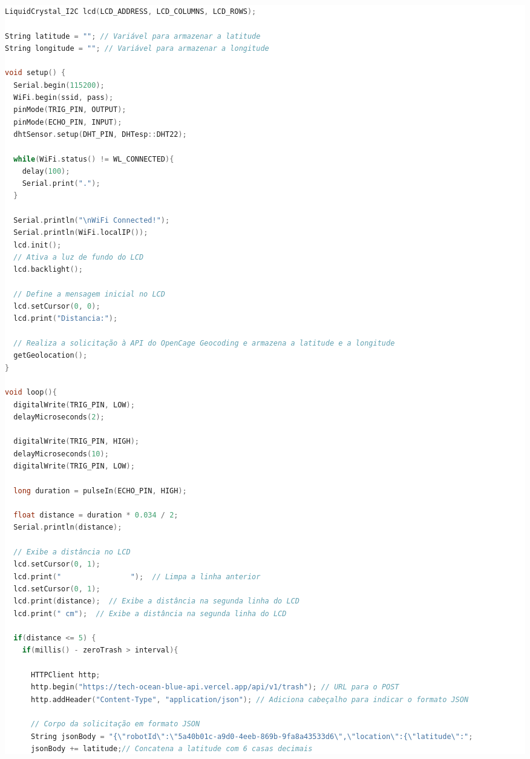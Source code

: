 ```C++
LiquidCrystal_I2C lcd(LCD_ADDRESS, LCD_COLUMNS, LCD_ROWS);

String latitude = ""; // Variável para armazenar a latitude
String longitude = ""; // Variável para armazenar a longitude

void setup() {
  Serial.begin(115200);
  WiFi.begin(ssid, pass);
  pinMode(TRIG_PIN, OUTPUT);
  pinMode(ECHO_PIN, INPUT);
  dhtSensor.setup(DHT_PIN, DHTesp::DHT22);
  
  while(WiFi.status() != WL_CONNECTED){
    delay(100);
    Serial.print(".");
  }
  
  Serial.println("\nWiFi Connected!");
  Serial.println(WiFi.localIP());
  lcd.init();
  // Ativa a luz de fundo do LCD
  lcd.backlight();
  
  // Define a mensagem inicial no LCD
  lcd.setCursor(0, 0);
  lcd.print("Distancia:");
  
  // Realiza a solicitação à API do OpenCage Geocoding e armazena a latitude e a longitude
  getGeolocation();
}

void loop(){
  digitalWrite(TRIG_PIN, LOW);
  delayMicroseconds(2);

  digitalWrite(TRIG_PIN, HIGH);
  delayMicroseconds(10);
  digitalWrite(TRIG_PIN, LOW);

  long duration = pulseIn(ECHO_PIN, HIGH);

  float distance = duration * 0.034 / 2;
  Serial.println(distance);
  
  // Exibe a distância no LCD
  lcd.setCursor(0, 1);
  lcd.print("                ");  // Limpa a linha anterior
  lcd.setCursor(0, 1);
  lcd.print(distance);  // Exibe a distância na segunda linha do LCD
  lcd.print(" cm");  // Exibe a distância na segunda linha do LCD
  
  if(distance <= 5) {
    if(millis() - zeroTrash > interval){

      HTTPClient http;
      http.begin("https://tech-ocean-blue-api.vercel.app/api/v1/trash"); // URL para o POST
      http.addHeader("Content-Type", "application/json"); // Adiciona cabeçalho para indicar o formato JSON

      // Corpo da solicitação em formato JSON
      String jsonBody = "{\"robotId\":\"5a40b01c-a9d0-4eeb-869b-9fa8a43533d6\",\"location\":{\"latitude\":";
      jsonBody += latitude;// Concatena a latitude com 6 casas decimais
```